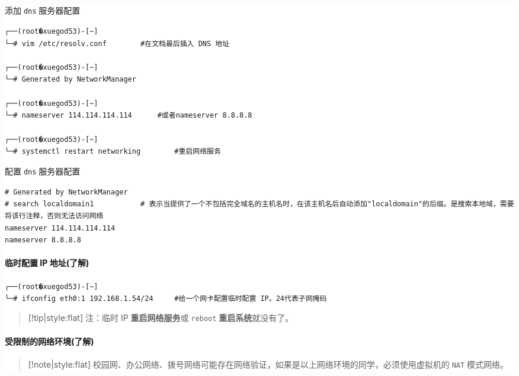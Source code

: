 添加 `dns` 服务器配置

```kali
┌──(root�xuegod53)-[~] 
└─# vim /etc/resolv.conf 		#在文档最后插入 DNS 地址

┌──(root�xuegod53)-[~]
└─# Generated by NetworkManager

┌──(root�xuegod53)-[~]
└─# nameserver 114.114.114.114		#或者nameserver 8.8.8.8

┌──(root�xuegod53)-[~]
└─# systemctl restart networking 		#重启网络服务
```

配置 `dns` 服务器配置

```kali
# Generated by NetworkManager
# search localdomain1			# 表示当提供了一个不包括完全域名的主机名时，在该主机名后自动添加"localdomain"的后缀。是搜索本地域，需要将该行注释，否则无法访问网络
nameserver 114.114.114.114
nameserver 8.8.8.8
```


#### 临时配置 IP 地址(了解)
```kali
┌──(root�xuegod53)-[~] 
└─# ifconfig eth0:1 192.168.1.54/24 	#给一个网卡配置临时配置 IP。24代表子网掩码
```

> [!tip|style:flat]
> 注：临时 IP **重启网络服务**或 `reboot` **重启系统**就没有了。


#### 受限制的网络环境(了解)

> [!note|style:flat]
> 校园网、办公网络、拨号网络可能存在网络验证，如果是以上网络环境的同学，必须使用虚拟机的 `NAT` 模式网络。
